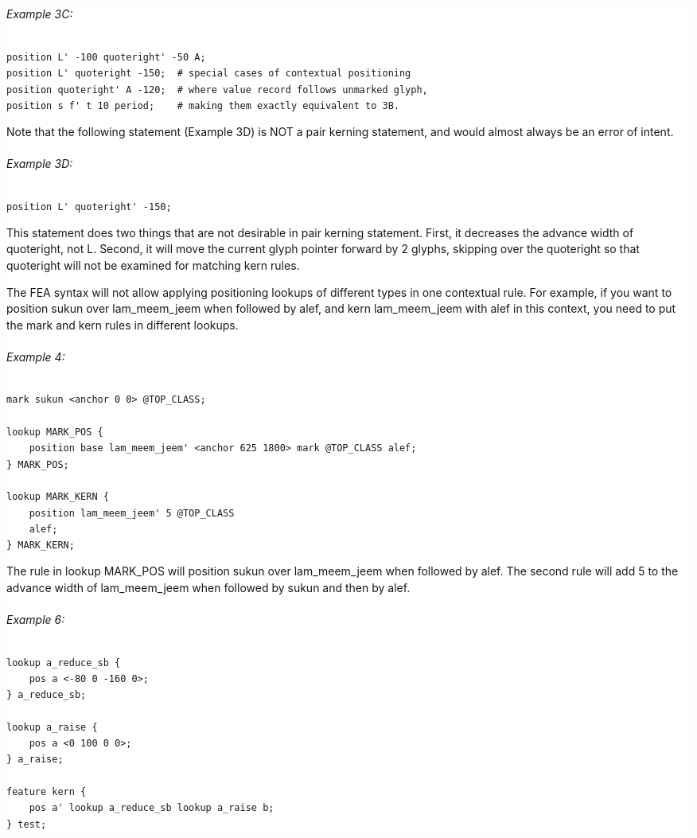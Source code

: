 ###### Example 3C:

```fea
position L' -100 quoteright' -50 A;
position L' quoteright -150;  # special cases of contextual positioning
position quoteright' A -120;  # where value record follows unmarked glyph,
position s f' t 10 period;    # making them exactly equivalent to 3B.
```

Note that the following statement (Example 3D) is NOT a pair kerning statement,
and would almost always be an error of intent.

###### Example 3D:

```fea
position L' quoteright' -150;
```

This statement does two things that are not desirable in pair kerning statement.
First, it decreases the advance width of quoteright, not L. Second, it will move
the current glyph pointer forward by 2 glyphs, skipping over the quoteright so
that quoteright will not be examined for matching kern rules.

The FEA syntax will not allow applying positioning lookups of different types in
one contextual rule. For example, if you want to position sukun over
lam_meem_jeem when followed by alef, and kern lam_meem_jeem with alef in this
context, you need to put the mark and kern rules in different lookups.

###### Example 4:

```fea
mark sukun <anchor 0 0> @TOP_CLASS;

lookup MARK_POS {
    position base lam_meem_jeem' <anchor 625 1800> mark @TOP_CLASS alef;
} MARK_POS;

lookup MARK_KERN {
    position lam_meem_jeem' 5 @TOP_CLASS
    alef;
} MARK_KERN;
```

The rule in lookup MARK_POS will position sukun over lam_meem_jeem when followed
by alef. The second rule will add 5 to the advance width of lam_meem_jeem when
followed by sukun and then by alef.

###### Example 6:

```fea
lookup a_reduce_sb {
    pos a <-80 0 -160 0>;
} a_reduce_sb;

lookup a_raise {
    pos a <0 100 0 0>;
} a_raise;

feature kern {
    pos a' lookup a_reduce_sb lookup a_raise b;
} test;
```
